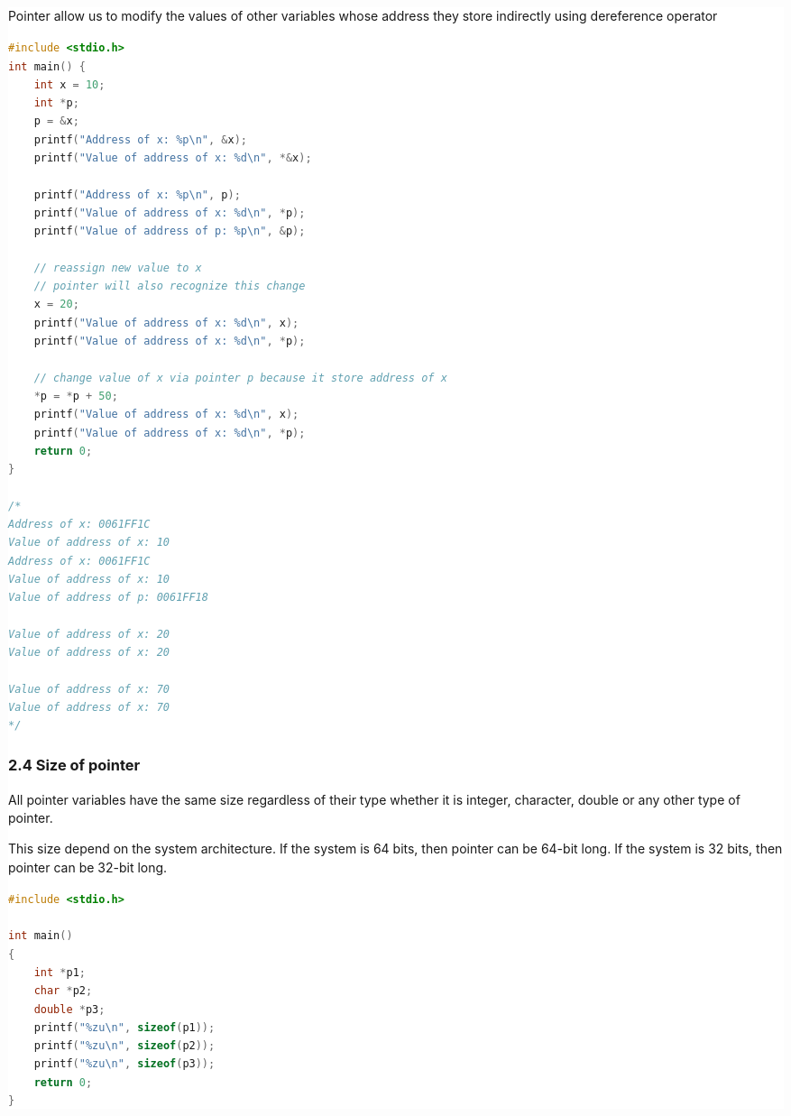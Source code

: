 Pointer allow us to modify the values of other variables whose address they store indirectly using dereference operator

```c
#include <stdio.h>
int main() {
    int x = 10;
    int *p;
    p = &x;
    printf("Address of x: %p\n", &x);
    printf("Value of address of x: %d\n", *&x);

    printf("Address of x: %p\n", p);
    printf("Value of address of x: %d\n", *p);
    printf("Value of address of p: %p\n", &p);

    // reassign new value to x
    // pointer will also recognize this change
    x = 20;
    printf("Value of address of x: %d\n", x);
    printf("Value of address of x: %d\n", *p);

    // change value of x via pointer p because it store address of x
    *p = *p + 50;
    printf("Value of address of x: %d\n", x);
    printf("Value of address of x: %d\n", *p);
    return 0;
}

/*
Address of x: 0061FF1C
Value of address of x: 10
Address of x: 0061FF1C
Value of address of x: 10
Value of address of p: 0061FF18

Value of address of x: 20
Value of address of x: 20

Value of address of x: 70
Value of address of x: 70
*/
```

### 2.4 Size of pointer

All pointer variables have the same size regardless of their type whether it is integer, character, double or any other type of pointer.

This size depend on the system architecture. If the system is 64 bits, then pointer can be 64-bit long. If the system is 32 bits, then pointer can be 32-bit long.

```c
#include <stdio.h>

int main()
{
    int *p1;
    char *p2;
    double *p3;
    printf("%zu\n", sizeof(p1));
    printf("%zu\n", sizeof(p2));
    printf("%zu\n", sizeof(p3));
    return 0;
}

```